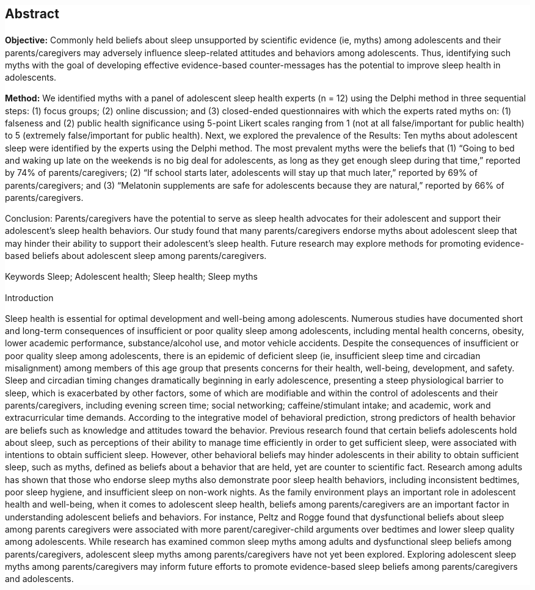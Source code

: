 ## Abstract

**Objective:** Commonly held beliefs about sleep unsupported by scientific evidence (ie, myths) among adolescents and their parents/caregivers may adversely influence sleep-related attitudes and behaviors among adolescents. Thus, identifying such myths with the goal of developing effective evidence-based counter-messages has the potential to improve sleep health in adolescents.

**Method:** We identified myths with a panel of adolescent sleep health experts (n = 12) using the Delphi method in three sequential steps: (1) focus groups; (2) online discussion; and (3) closed-ended questionnaires with which the experts rated myths on: (1) falseness and (2) public health significance using 5-point Likert scales ranging from 1 (not at all false/important for public health) to 5 (extremely false/important for public health). Next, we explored the prevalence of the Results: Ten myths about adolescent sleep were identified by the experts using the Delphi method. The most prevalent myths were the beliefs that (1) “Going to bed and waking up late on the weekends is no big deal for adolescents, as long as they get enough sleep during that time,” reported by 74% of parents/caregivers; (2) “If school starts later, adolescents will stay up that much later,” reported by 69% of parents/caregivers; and (3) “Melatonin supplements are safe for adolescents because they are natural,” reported by 66% of parents/caregivers.

Conclusion: Parents/caregivers have the potential to serve as sleep health advocates for their adolescent and support their adolescent’s sleep health behaviors. Our study found that many parents/caregivers endorse myths about adolescent sleep that may hinder their ability to support their adolescent’s sleep health. Future research may explore methods for promoting evidence-based beliefs about adolescent sleep among parents/caregivers.

Keywords
Sleep; Adolescent health; Sleep health; Sleep myths

Introduction

Sleep health is essential for optimal development and well-being among adolescents. Numerous studies have documented short and long-term consequences of insufficient or poor quality sleep among adolescents, including mental health concerns, obesity, lower academic performance, substance/alcohol use, and motor vehicle accidents. Despite the consequences of insufficient or poor quality sleep among adolescents, there is an epidemic of deficient sleep (ie, insufficient sleep time and circadian misalignment) among members of this age group that presents concerns for their health, well-being, development, and safety. Sleep and circadian timing changes dramatically beginning in early adolescence, presenting a steep physiological barrier to sleep, which is exacerbated by other factors, some of which are modifiable and within the control of adolescents and their parents/caregivers, including evening screen time; social networking; caffeine/stimulant intake; and academic, work and extracurricular time demands. According to the integrative model of behavioral prediction, strong predictors of health behavior are beliefs such as knowledge and attitudes toward the behavior. Previous research found that certain beliefs adolescents hold about sleep, such as perceptions of their ability to manage time efficiently in order to get sufficient sleep, were associated with intentions to obtain sufficient sleep. However, other behavioral beliefs may hinder adolescents in their ability to obtain sufficient sleep, such as myths, defined as beliefs about a behavior that are held, yet are counter to scientific fact. Research among adults has shown that those who endorse sleep myths also demonstrate poor sleep health behaviors, including inconsistent bedtimes, poor sleep hygiene, and insufficient sleep on non-work nights. As the family environment plays an important role in adolescent health and well-being, when it comes to adolescent sleep health, beliefs among parents/caregivers are an important factor in understanding adolescent beliefs and behaviors. For instance, Peltz and Rogge found that dysfunctional beliefs about sleep among parents caregivers were associated with more parent/caregiver-child arguments over bedtimes and
lower sleep quality among adolescents. While research has examined common sleep myths
among adults and dysfunctional sleep beliefs among parents/caregivers, adolescent
sleep myths among parents/caregivers have not yet been explored. Exploring adolescent
sleep myths among parents/caregivers may inform future efforts to promote evidence-based
sleep beliefs among parents/caregivers and adolescents.
